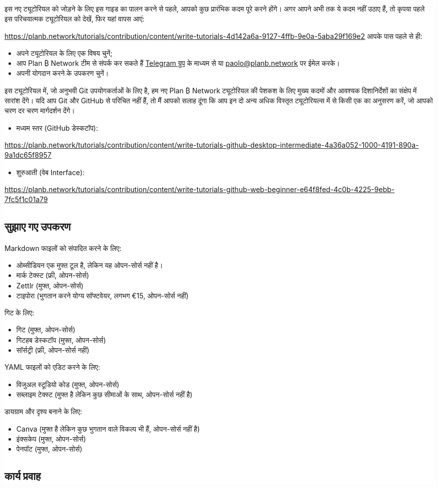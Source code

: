 इस नए ट्यूटोरियल को जोड़ने के लिए इस गाइड का पालन करने से पहले, आपको कुछ प्रारंभिक कदम पूरे करने होंगे। अगर आपने अभी तक ये कदम नहीं उठाए हैं, तो कृपया पहले इस परिचयात्मक ट्यूटोरियल को देखें, फिर यहां वापस आएं:

https://planb.network/tutorials/contribution/content/write-tutorials-4d142a6a-9127-4ffb-9e0a-5aba29f169e2
आपके पास पहले से ही:


- अपने ट्यूटोरियल के लिए एक विषय चुनें;
- आप Plan ₿ Network टीम से संपर्क कर सकते हैं [Telegram ग्रुप](https://t.me/PlanBNetwork_ContentBuilder) के माध्यम से या paolo@planb.network पर ईमेल करके।
- अपनी योगदान करने के उपकरण चुनें।

इस ट्यूटोरियल में, जो अनुभवी Git उपयोगकर्ताओं के लिए है, हम नए Plan ₿ Network ट्यूटोरियल की पेशकश के लिए मुख्य कदमों और आवश्यक दिशानिर्देशों का संक्षेप में सारांश देंगे। यदि आप Git और GitHub से परिचित नहीं हैं, तो मैं आपको सलाह दूंगा कि आप इन दो अन्य अधिक विस्तृत ट्यूटोरियल्स में से किसी एक का अनुसरण करें, जो आपको चरण दर चरण मार्गदर्शन देंगे।


- मध्यम स्तर (GitHub डेस्कटॉप):

https://planb.network/tutorials/contribution/content/write-tutorials-github-desktop-intermediate-4a36a052-1000-4191-890a-9a1dc65f8957

- शुरुआती (वेब Interface):

https://planb.network/tutorials/contribution/content/write-tutorials-github-web-beginner-e64f8fed-4c0b-4225-9ebb-7fc5f1c01a79
## सुझाए गए उपकरण

Markdown फाइलों को संपादित करने के लिए:


- ओब्सीडियन एक मुफ्त टूल है, लेकिन यह ओपन-सोर्स नहीं है।
- मार्क टेक्स्ट (फ्री, ओपन-सोर्स)
- Zettlr (मुफ्त, ओपन-सोर्स)
- टाइपोरा (भुगतान करने योग्य सॉफ्टवेयर, लगभग €15, ओपन-सोर्स नहीं)

गिट के लिए:


- गिट (मुफ्त, ओपन-सोर्स)
- गिटहब डेस्कटॉप (मुफ्त, ओपन-सोर्स)
- सॉर्सट्री (फ्री, ओपन-सोर्स नहीं)

YAML फाइलों को एडिट करने के लिए:


- विजुअल स्टूडियो कोड (मुफ्त, ओपन-सोर्स)
- सब्लाइम टेक्स्ट (मुफ्त है लेकिन कुछ सीमाओं के साथ, ओपन-सोर्स नहीं है)

डायग्राम और दृश्य बनाने के लिए:


- Canva (मुफ्त है लेकिन कुछ भुगतान वाले विकल्प भी हैं, ओपन-सोर्स नहीं है)
- इंक्सकेप (मुफ्त, ओपन-सोर्स)
- पेनपॉट (मुफ्त, ओपन-सोर्स)

## कार्य प्रवाह
